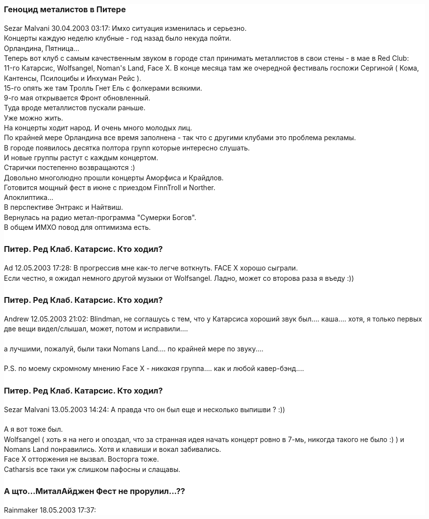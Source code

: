 ### Геноцид металистов в Питере

Sezar Malvani 30.04.2003 03:17:
Имхо ситуация изменилась и серьезно.<BR>Концерты каждую неделю клубные - год назад было некуда пойти.<BR>Орландина, Пятница... <BR>Теперь вот клуб с самым качественным звуком в городе стал принимать металлистов в свои стены - в мае в Red Club:<BR>11-го Катарсис, Wolfsangel, Noman's Land, Face X. В конце месяца там же очередной фестиваль госпожи Сергиной ( Кома, Кантенсы, Псилоцибы и Инхуман Рейс ).<BR>15-го опять же там Тролль Гнет Ель с фолкерами всякими.<BR>9-го мая открывается Фронт обновленный.<BR>Туда вроде металлистов пускали раньше.<BR>Уже можно жить.<BR>На концерты ходит народ. И очень много молодых лиц.<BR>По крайней мере Орландина все время заполнена - так что с другими клубами это проблема рекламы.<BR>В городе появилось десятка полтора групп которые интересно слушать. <BR>И новые группы растут с каждым концертом.<BR>Старички постепенно возвращаются :)<BR>Довольно многолюдно прошли концерты Аморфиса и Крайдлов.<BR>Готовится мощный фест в июне с приездом FinnTroll и Norther.<BR>Апоклиптика...<BR>В перспективе Энтракс и Найтвиш.<BR>Вернулась на радио метал-программа "Сумерки Богов".<BR>В общем ИМХО повод для оптимизма есть.

### Питер. Ред Клаб. Катарсис. Кто ходил?

Ad 12.05.2003 17:28:
В прогрессив мне как-то легче воткнуть. FACE X  хорошо сыграли.<BR>Если  честно, я ожидал немного другой музыки от Wolfsangel. Ладно, может со второва раза я въеду :))<BR>

### Питер. Ред Клаб. Катарсис. Кто ходил?

Andrew 12.05.2003 21:02:
Blindman, не соглашусь с тем, что у Катарсиса хороший звук был.... каша.... хотя, я только первых две вещи видел/слышал, может, потом и исправили....<BR><BR>а лучшими, пожалуй, были таки Nomans Land.... по крайней мере по звуку....<BR><BR>P.S. по моему скромному мнению Face X - *никакая* группа.... как и любой кавер-бэнд.... 

### Питер. Ред Клаб. Катарсис. Кто ходил?

Sezar Malvani 13.05.2003 14:24:
А правда что он был еще и несколько выпишви ? :))<BR><BR>А я вот тоже был.<BR>Wolfsangel ( хоть я на него и опоздал, что за странная идея начать концерт ровно в 7-мь, никогда такого не было :) ) и Nomans Land понравились. Хотя и клавиши и вокал забивались.<BR>Face X отторжения не вызвал. Восторга тоже.<BR>Catharsis все таки уж слишком пафосны и слащавы. 

### А щто...МиталАйджен Фест не прорулил...??

Rainmaker 18.05.2003 17:37: